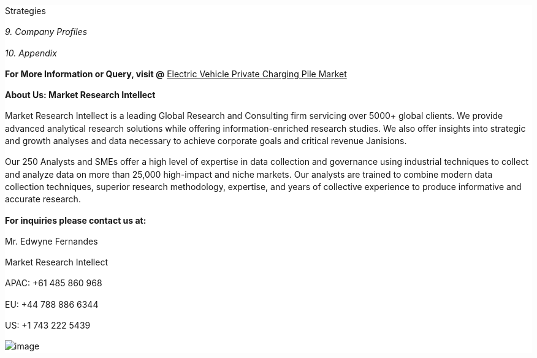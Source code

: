Strategies</span></em></li></ul><p><em><span class="font-[700]">9. Company Profiles</span></em></p><p><em><span class="font-[700]">10. Appendix</span></em></p><p><span class="font-[700]"><strong>For More Information or Query, visit&nbsp;@</strong>&nbsp;</span><span class="font-[700]"><a href="https://www.marketresearchintellect.com/product/global-electric-vehicle-private-charging-pile-market/?utm_source=Linkedin&utm_medium=802" target="_blank" data-tracking-control-name="article-ssr-frontend-pulse_little-text-block" data-tracking-will-navigate="" data-test-link="">Electric Vehicle Private Charging Pile Market</a></span></p><p><strong><span class="font-[700]">About Us: Market Research Intellect</span></strong></p><p><span class="">Market Research Intellect is a leading Global Research and Consulting firm servicing over 5000+ global clients. We provide advanced analytical research solutions while offering information-enriched research studies.&nbsp;</span>We also offer insights into strategic and growth analyses and data necessary to achieve corporate goals and critical revenue Janisions.</p><p><span class="">Our 250 Analysts and SMEs offer a high level of expertise in data collection and governance using industrial techniques to collect and analyze data on more than 25,000 high-impact and niche markets. Our analysts are trained to combine modern data collection techniques, superior research methodology, expertise, and years of collective experience to produce informative and accurate research.</span></p><p><strong>For inquiries please contact us at:</strong></p><p>Mr. Edwyne Fernandes</p><p>Market Research Intellect</p><p>APAC: +61 485 860 968</p><p>EU: +44 788 886 6344</p><p>US: +1 743 222 5439</p>
![image](https://github.com/user-attachments/assets/7b6ebadc-8c03-49a1-8399-2e46e03a9ac3)
